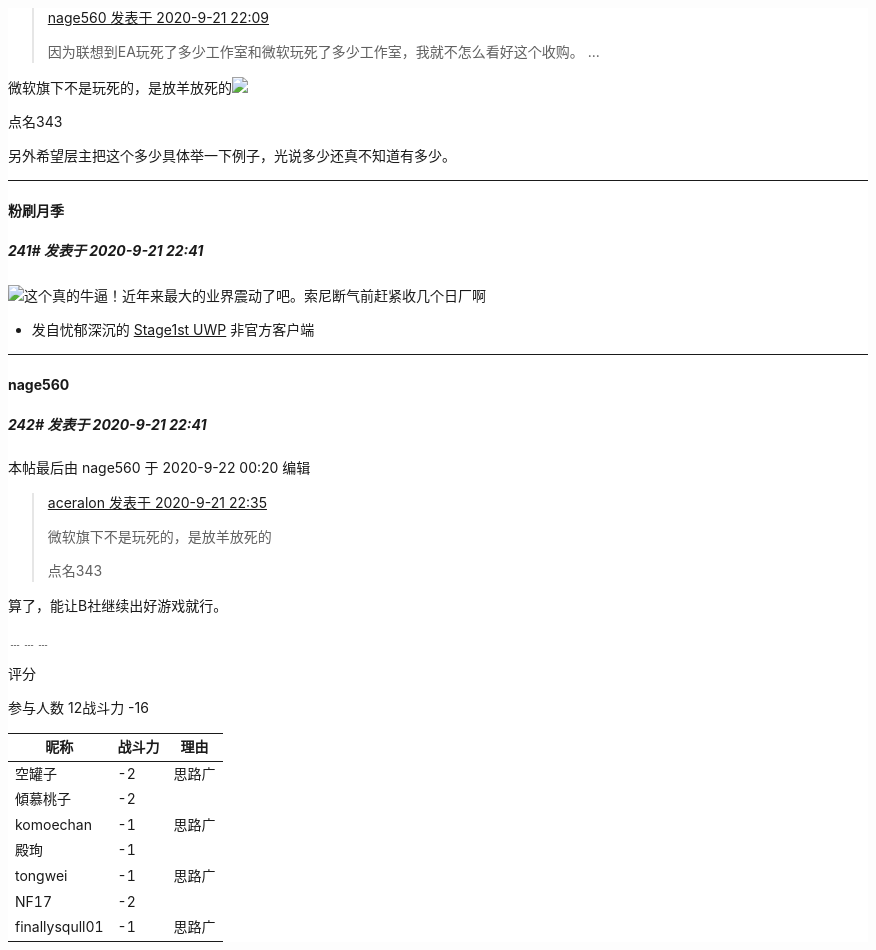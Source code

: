 

<blockquote><a href="httphttps://bbs.saraba1st.com/2b/forum.php?mod=redirect&amp;goto=findpost&amp;pid=48808838&amp;ptid=1961085" target="_blank">nage560 发表于 2020-9-21 22:09</a>

因为联想到EA玩死了多少工作室和微软玩死了多少工作室，我就不怎么看好这个收购。 ...</blockquote>
微软旗下不是玩死的，是放羊放死的<img src="https://static.saraba1st.com/image/smiley/face2017/037.png" referrerpolicy="no-referrer">

点名343


另外希望层主把这个多少具体举一下例子，光说多少还真不知道有多少。







-----

####  粉刷月季  
##### 241#       发表于 2020-9-21 22:41



<img src="https://static.saraba1st.com/image/smiley/face2017/111.png" referrerpolicy="no-referrer">这个真的牛逼！近年来最大的业界震动了吧。索尼断气前赶紧收几个日厂啊


- 发自忧郁深沉的 [Stage1st UWP](https://www.microsoft.com/zh-cn/p/stage1st/9nj2qf6m25f6) 非官方客户端







-----

####  nage560  
##### 242#       发表于 2020-9-21 22:41



 本帖最后由 nage560 于 2020-9-22 00:20 编辑 
<blockquote><a href="httphttps://bbs.saraba1st.com/2b/forum.php?mod=redirect&amp;goto=findpost&amp;pid=48809139&amp;ptid=1961085" target="_blank">aceralon 发表于 2020-9-21 22:35</a>

微软旗下不是玩死的，是放羊放死的

点名343</blockquote>
算了，能让B社继续出好游戏就行。



﹍﹍﹍

评分





 参与人数 12战斗力 -16

|昵称|战斗力|理由|
|----|---|---|
| 空罐子|-2|思路广|
| 傾慕桃子|-2||
| komoechan|-1|思路广|
| 殿珣|-1||
| tongwei|-1|思路广|
| NF17|-2||
| finallysqull01|-1|思路广|